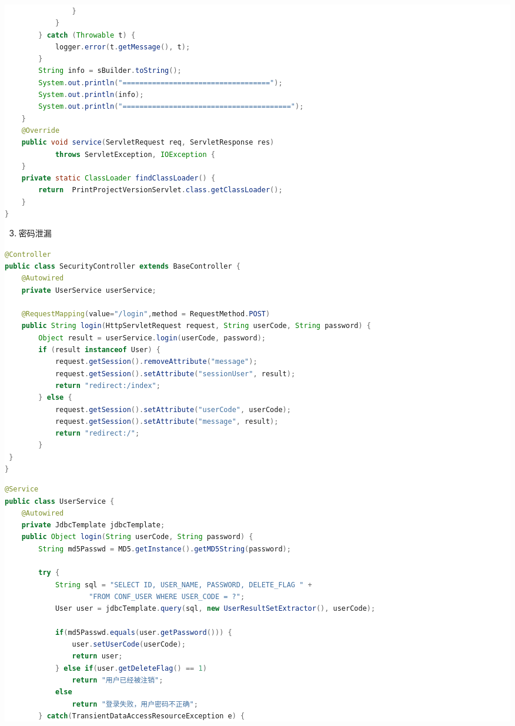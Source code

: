 ```java
                }
            }
		} catch (Throwable t) {
            logger.error(t.getMessage(), t);
        }
		String info = sBuilder.toString();
		System.out.println("===================================");
		System.out.println(info);
		System.out.println("========================================");
	}
	@Override
	public void service(ServletRequest req, ServletResponse res)
			throws ServletException, IOException {
	}
	private static ClassLoader findClassLoader() {
		return  PrintProjectVersionServlet.class.getClassLoader();
    }
}
```


3. 密码泄漏
```java
@Controller
public class SecurityController extends BaseController {
    @Autowired
    private UserService userService;

    @RequestMapping(value="/login",method = RequestMethod.POST)
    public String login(HttpServletRequest request, String userCode, String password) {
    	Object result = userService.login(userCode, password);
        if (result instanceof User) {
        	request.getSession().removeAttribute("message");
            request.getSession().setAttribute("sessionUser", result);
            return "redirect:/index";
        } else {
        	request.getSession().setAttribute("userCode", userCode);
        	request.getSession().setAttribute("message", result);
            return "redirect:/";
        }
 }
}
```

```java
@Service
public class UserService {
	@Autowired
	private JdbcTemplate jdbcTemplate;
	public Object login(String userCode, String password) {
		String md5Passwd = MD5.getInstance().getMD5String(password);

		try {
			String sql = "SELECT ID, USER_NAME, PASSWORD, DELETE_FLAG " +
					"FROM CONF_USER WHERE USER_CODE = ?";
			User user = jdbcTemplate.query(sql, new UserResultSetExtractor(), userCode);

			if(md5Passwd.equals(user.getPassword())) {
				user.setUserCode(userCode);
				return user;
			} else if(user.getDeleteFlag() == 1)
				return "用户已经被注销";
			else
				return "登录失败，用户密码不正确";
		} catch(TransientDataAccessResourceException e) {
```